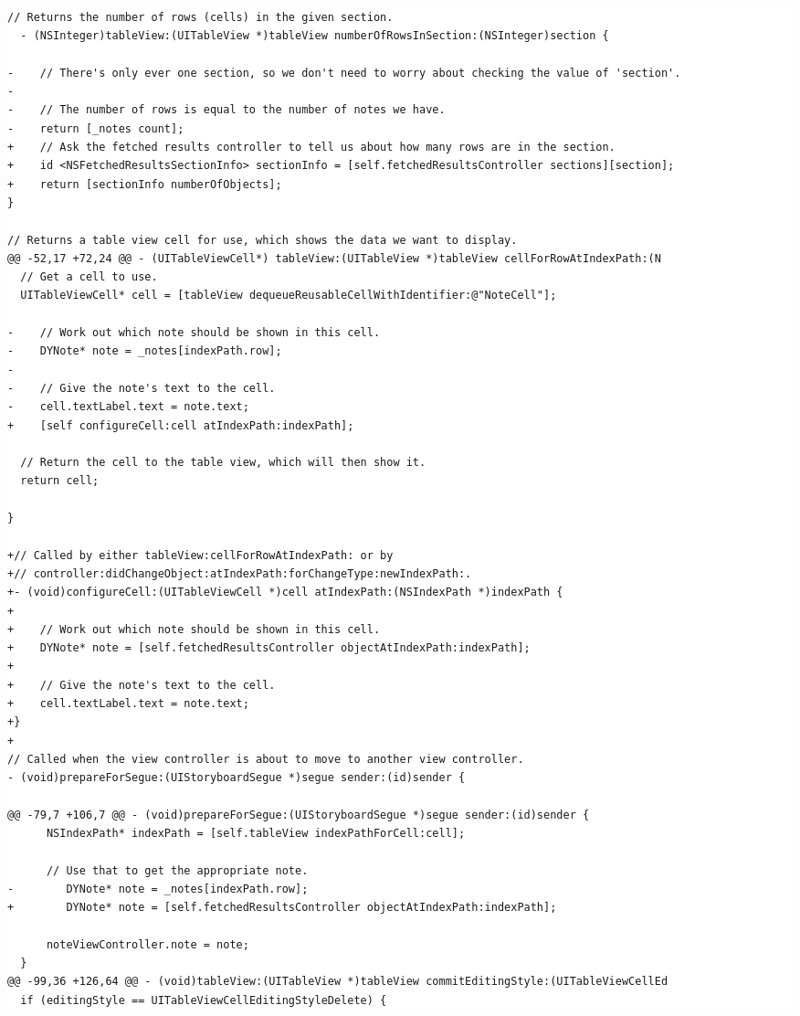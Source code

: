 
	// Returns the number of rows (cells) in the given section.
	  - (NSInteger)tableView:(UITableView *)tableView numberOfRowsInSection:(NSInteger)section {
  
	-    // There's only ever one section, so we don't need to worry about checking the value of 'section'.
	-    
	-    // The number of rows is equal to the number of notes we have.
	-    return [_notes count];
	+    // Ask the fetched results controller to tell us about how many rows are in the section.
	+    id <NSFetchedResultsSectionInfo> sectionInfo = [self.fetchedResultsController sections][section];
	+    return [sectionInfo numberOfObjects];
	}

	// Returns a table view cell for use, which shows the data we want to display.
	@@ -52,17 +72,24 @@ - (UITableViewCell*) tableView:(UITableView *)tableView cellForRowAtIndexPath:(N
	  // Get a cell to use.
	  UITableViewCell* cell = [tableView dequeueReusableCellWithIdentifier:@"NoteCell"];
  
	-    // Work out which note should be shown in this cell. 
	-    DYNote* note = _notes[indexPath.row];
	-    
	-    // Give the note's text to the cell.
	-    cell.textLabel.text = note.text;
	+    [self configureCell:cell atIndexPath:indexPath];
  
	  // Return the cell to the table view, which will then show it.
	  return cell;
  
	}

	+// Called by either tableView:cellForRowAtIndexPath: or by
	+// controller:didChangeObject:atIndexPath:forChangeType:newIndexPath:.
	+- (void)configureCell:(UITableViewCell *)cell atIndexPath:(NSIndexPath *)indexPath {
	+    
	+    // Work out which note should be shown in this cell.
	+    DYNote* note = [self.fetchedResultsController objectAtIndexPath:indexPath];
	+    
	+    // Give the note's text to the cell.
	+    cell.textLabel.text = note.text;
	+}
	+
	// Called when the view controller is about to move to another view controller.
	- (void)prepareForSegue:(UIStoryboardSegue *)segue sender:(id)sender {
  
	@@ -79,7 +106,7 @@ - (void)prepareForSegue:(UIStoryboardSegue *)segue sender:(id)sender {
		  NSIndexPath* indexPath = [self.tableView indexPathForCell:cell];
	  
		  // Use that to get the appropriate note.
	-        DYNote* note = _notes[indexPath.row];
	+        DYNote* note = [self.fetchedResultsController objectAtIndexPath:indexPath];
	  
		  noteViewController.note = note;
	  }
	@@ -99,36 +126,64 @@ - (void)tableView:(UITableView *)tableView commitEditingStyle:(UITableViewCellEd
	  if (editingStyle == UITableViewCellEditingStyleDelete) {
	  
